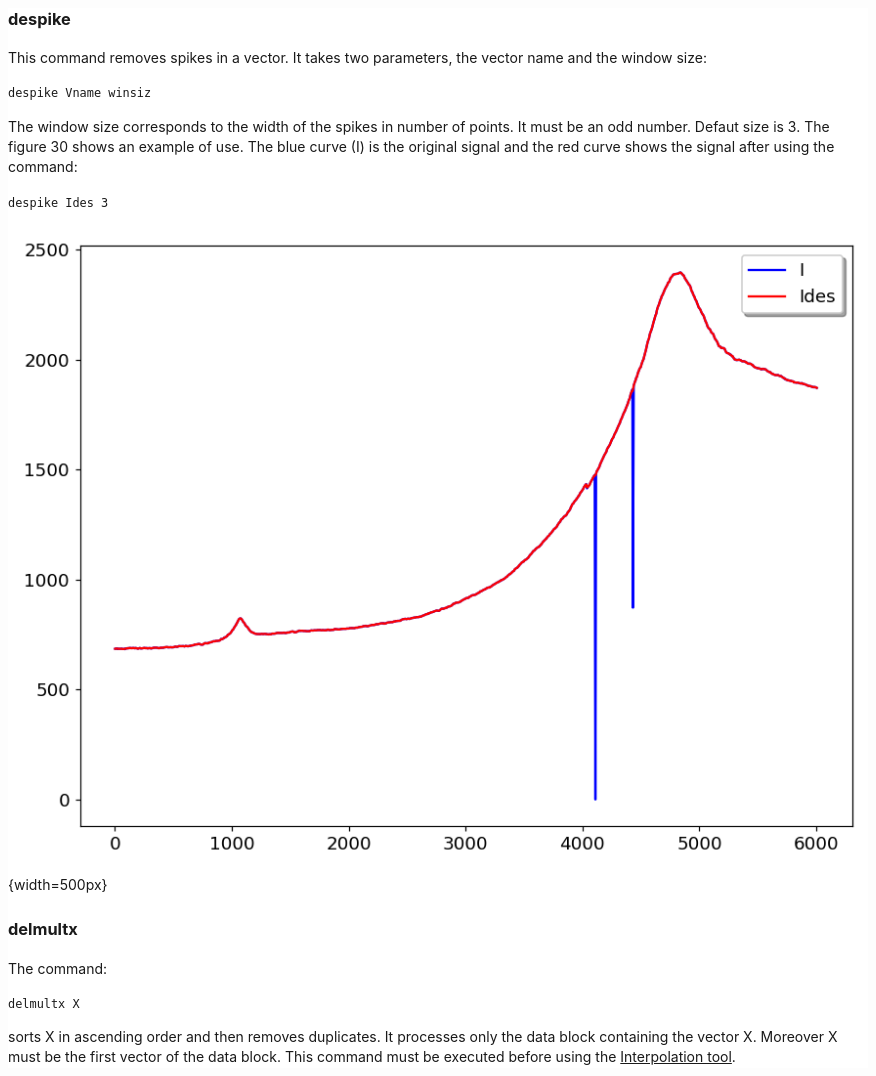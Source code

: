 
### despike
This command removes spikes in a vector. It takes two parameters, the vector name and the window size:
```
despike Vname winsiz 
```
The window size corresponds to the width of the spikes in number of points. It must be an odd number. Defaut size is 3. The figure 30 shows an example of use. The blue curve (I) is the original signal and the red curve shows the signal after using the command:
```
despike Ides 3
```

![Figure 30 - Despike example](img/despike.png){width=500px}


### delmultx
The command: 
```
delmultx X
```
sorts X in ascending order and then removes duplicates. It processes only the data block containing the vector X. Moreover X must be the first vector of the data block.
This command must be executed before using the [Interpolation tool](#interpolation).
